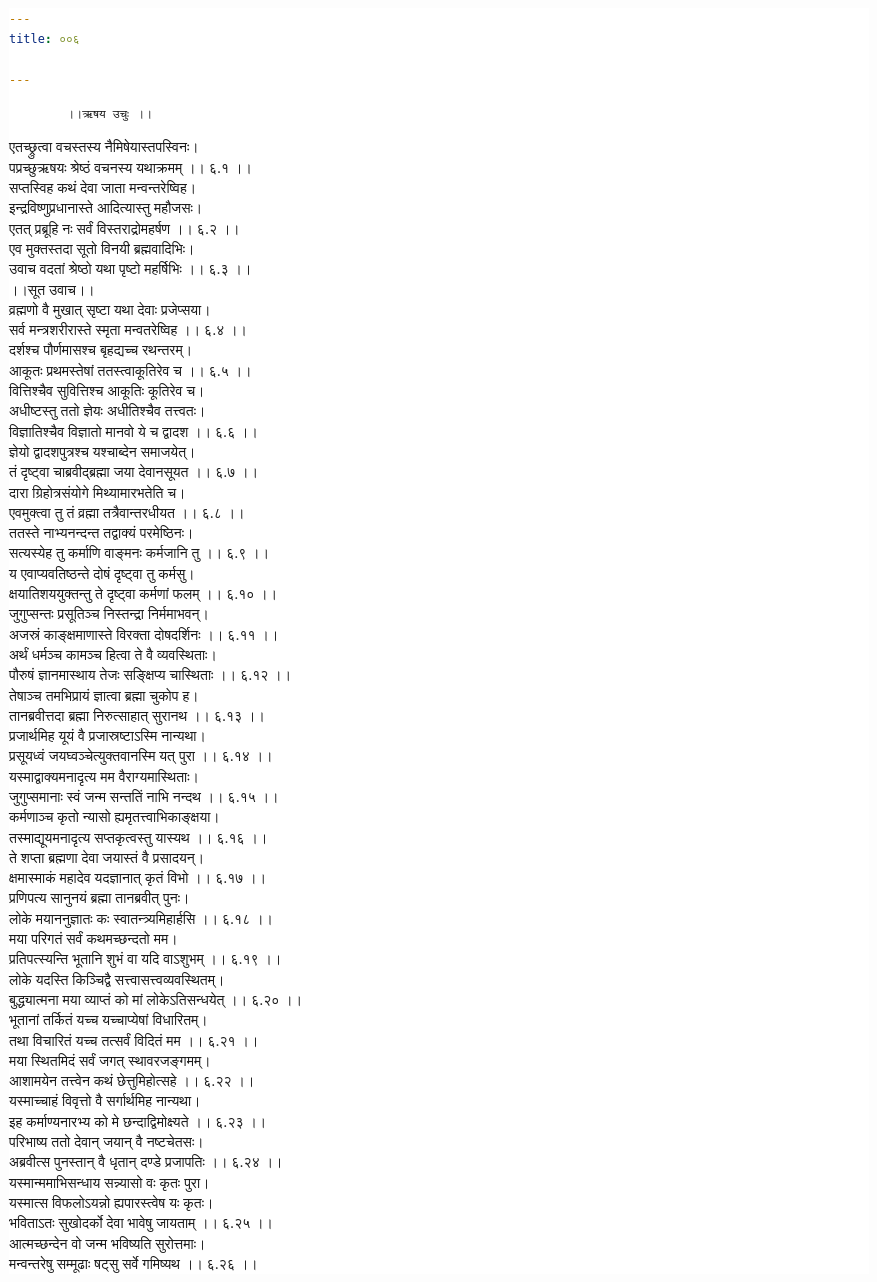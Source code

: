 ```yaml
---
title: ००६

---
```

            ।।ऋषय उचुः ।।  
एतच्छ्रुत्वा वचस्तस्य नैमिषेयास्तपस्विनः।  
पप्रच्छुऋषयः श्रेष्ठं वचनस्य यथाक्रमम् ।। ६.१ ।।  
सप्तस्विह कथं देवा जाता मन्वन्तरेष्विह।  
इन्द्रविष्णुप्रधानास्ते आदित्यास्तु महौजसः।  
एतत् प्रब्रूहि नः सर्वं विस्तराद्रोमहर्षण ।। ६.२ ।।  
एव मुक्तस्तदा सूतो विनयी ब्रह्मवादिभिः।  
उवाच वदतां श्रेष्ठो यथा पृष्टो महर्षिभिः ।। ६.३ ।।  
          ।।सूत उवाच।।  
व्रह्मणो वै मुखात् सृष्टा यथा देवाः प्रजेप्सया।  
सर्व मन्त्रशरीरास्ते स्मृता मन्वतरेष्विह ।। ६.४ ।।  
दर्शश्च पौर्णमासश्च बृहद्यच्च रथन्तरम्।  
आकूतः प्रथमस्तेषां ततस्त्वाकूतिरेव च ।। ६.५ ।।  
वित्तिश्चैव सुवित्तिश्च आकूतिः कूतिरेव च।  
अधीष्टस्तु ततो ज्ञेयः अधीतिश्चैव तत्त्वतः।  
विज्ञातिश्चैव विज्ञातो मानवो ये च द्वादश ।। ६.६ ।।  
ज्ञेयो द्वादशपुत्रश्च यश्चाब्देन समाजयेत्।  
तं दृष्ट्वा चाब्रवीद्ब्रह्मा जया देवानसूयत ।। ६.७ ।।  
दारा ग्रिहोत्रसंयोगे मिथ्यामारभतेति च।  
एवमुक्त्वा तु तं व्रह्मा तत्रैवान्तरधीयत ।। ६.८ ।।  
ततस्ते नाभ्यनन्दन्त तद्वाक्यं परमेष्ठिनः।  
सत्यस्येह तु कर्माणि वाङ्मनः कर्मजानि तु ।। ६.९ ।।  
य एवाप्यवतिष्ठन्ते दोषं दृष्ट्वा तु कर्मसु।  
क्षयातिशययुक्तन्तु ते दृष्ट्वा कर्मणां फलम् ।। ६.१० ।।  
जुगुप्सन्तः प्रसूतिञ्च निस्तन्द्रा निर्ममाभवन्।  
अजस्रं काङ्क्षमाणास्ते विरक्ता दोषदर्शिनः ।। ६.११ ।।  
अर्थं धर्मञ्च कामञ्च हित्वा ते वै व्यवस्थिताः।  
पौरुषं ज्ञानमास्थाय तेजः सङ्क्षिप्य चास्थिताः ।। ६.१२ ।।  
तेषाञ्च तमभिप्रायं ज्ञात्वा ब्रह्मा चुकोप ह।  
तानब्रवीत्तदा ब्रह्मा निरुत्साहात् सुरानथ ।। ६.१३ ।।  
प्रजार्थमिह यूयं वै प्रजास्रष्टाऽस्मि नान्यथा।  
प्रसूयध्वं जयघ्वञ्चेत्युक्तवानस्मि यत् पुरा ।। ६.१४ ।।  
यस्माद्वाक्यमनादृत्य मम वैराग्यमास्थिताः।  
जुगुप्समानाः स्वं जन्म सन्ततिं नाभि नन्दथ ।। ६.१५ ।।  
कर्मणाञ्च कृतो न्यासो ह्यमृतत्त्वाभिकाङ्क्षया।  
तस्माद्यूयमनादृत्य सप्तकृत्वस्तु यास्यथ ।। ६.१६ ।।  
ते शप्ता ब्रह्मणा देवा जयास्तं वै प्रसादयन्।  
क्षमास्माकं महादेव यदज्ञानात् कृतं विभो ।। ६.१७ ।।  
प्रणिपत्य सानुनयं ब्रह्मा तानब्रवीत् पुनः।  
लोके मयाननुज्ञातः कः स्वातन्त्र्यमिहार्हसि ।। ६.१८ ।।  
मया परिगतं सर्वं कथमच्छन्दतो मम।  
प्रतिपत्स्यन्ति भूतानि शुभं वा यदि वाऽशुभम् ।। ६.१९ ।।  
लोके यदस्ति किञ्चिद्वै सत्त्वासत्त्वव्यवस्थितम्।  
बुद्ध्यात्मना मया व्याप्तं को मां लोकेऽतिसन्धयेत् ।। ६.२० ।।  
भूतानां तर्कितं यच्च यच्चाप्येषां विधारितम्।  
तथा विचारितं यच्च तत्सर्वं विदितं मम ।। ६.२१ ।।  
मया स्थितमिदं सर्वं जगत् स्थावरजङ्गमम्।  
आशामयेन तत्त्वेन कथं छेत्तुमिहोत्सहे ।। ६.२२ ।।  
यस्माच्चाहं विवृत्तो वै सर्गार्थमिह नान्यथा।  
इह कर्माण्यनारभ्य को मे छन्दाद्विमोक्ष्यते ।। ६.२३ ।।  
परिभाष्य ततो देवान् जयान् वै नष्टचेतसः।  
अब्रवीत्स पुनस्तान् वै धृतान् दण्डे प्रजापतिः ।। ६.२४ ।।  
यस्मान्ममाभिसन्धाय सन्न्यासो वः कृतः पुरा।  
यस्मात्स विफलोऽयन्नो ह्यपारस्त्वेष यः कृतः।  
भविताऽतः सुखोदर्को देवा भावेषु जायताम् ।। ६.२५ ।।  
आत्मच्छन्देन वो जन्म भविष्यति सुरोत्तमाः।  
मन्वन्तरेषु सम्मूढाः षट्‌सु सर्वे गमिष्यथ ।। ६.२६ ।।  